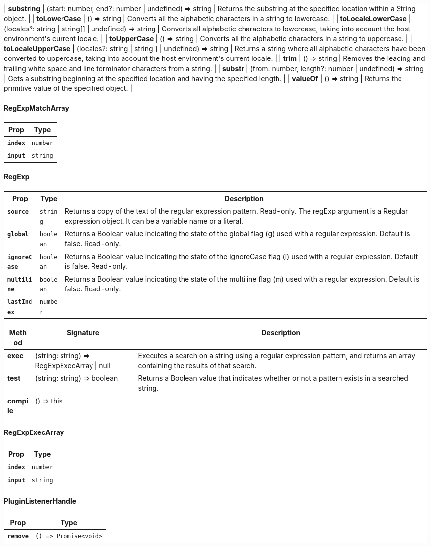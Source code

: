 | **substring**         | (start: number, end?: number \| undefined) =&gt; string                                                                        | Returns the substring at the specified location within a <a href="#string">String</a> object.                                                 |
| **toLowerCase**       | () =&gt; string                                                                                                                | Converts all the alphabetic characters in a string to lowercase.                                                                              |
| **toLocaleLowerCase** | (locales?: string \| string[] \| undefined) =&gt; string                                                                       | Converts all alphabetic characters to lowercase, taking into account the host environment's current locale.                                   |
| **toUpperCase**       | () =&gt; string                                                                                                                | Converts all the alphabetic characters in a string to uppercase.                                                                              |
| **toLocaleUpperCase** | (locales?: string \| string[] \| undefined) =&gt; string                                                                       | Returns a string where all alphabetic characters have been converted to uppercase, taking into account the host environment's current locale. |
| **trim**              | () =&gt; string                                                                                                                | Removes the leading and trailing white space and line terminator characters from a string.                                                    |
| **substr**            | (from: number, length?: number \| undefined) =&gt; string                                                                      | Gets a substring beginning at the specified location and having the specified length.                                                         |
| **valueOf**           | () =&gt; string                                                                                                                | Returns the primitive value of the specified object.                                                                                          |


#### RegExpMatchArray

| Prop        | Type                |
| ----------- | ------------------- |
| **`index`** | <code>number</code> |
| **`input`** | <code>string</code> |


#### RegExp

| Prop             | Type                 | Description                                                                                                                                                          |
| ---------------- | -------------------- | -------------------------------------------------------------------------------------------------------------------------------------------------------------------- |
| **`source`**     | <code>string</code>  | Returns a copy of the text of the regular expression pattern. Read-only. The regExp argument is a Regular expression object. It can be a variable name or a literal. |
| **`global`**     | <code>boolean</code> | Returns a Boolean value indicating the state of the global flag (g) used with a regular expression. Default is false. Read-only.                                     |
| **`ignoreCase`** | <code>boolean</code> | Returns a Boolean value indicating the state of the ignoreCase flag (i) used with a regular expression. Default is false. Read-only.                                 |
| **`multiline`**  | <code>boolean</code> | Returns a Boolean value indicating the state of the multiline flag (m) used with a regular expression. Default is false. Read-only.                                  |
| **`lastIndex`**  | <code>number</code>  |                                                                                                                                                                      |

| Method      | Signature                                                                     | Description                                                                                                                   |
| ----------- | ----------------------------------------------------------------------------- | ----------------------------------------------------------------------------------------------------------------------------- |
| **exec**    | (string: string) =&gt; <a href="#regexpexecarray">RegExpExecArray</a> \| null | Executes a search on a string using a regular expression pattern, and returns an array containing the results of that search. |
| **test**    | (string: string) =&gt; boolean                                                | Returns a Boolean value that indicates whether or not a pattern exists in a searched string.                                  |
| **compile** | () =&gt; this                                                                 |                                                                                                                               |


#### RegExpExecArray

| Prop        | Type                |
| ----------- | ------------------- |
| **`index`** | <code>number</code> |
| **`input`** | <code>string</code> |


#### PluginListenerHandle

| Prop         | Type                                      |
| ------------ | ----------------------------------------- |
| **`remove`** | <code>() =&gt; Promise&lt;void&gt;</code> |

</docgen-api>
